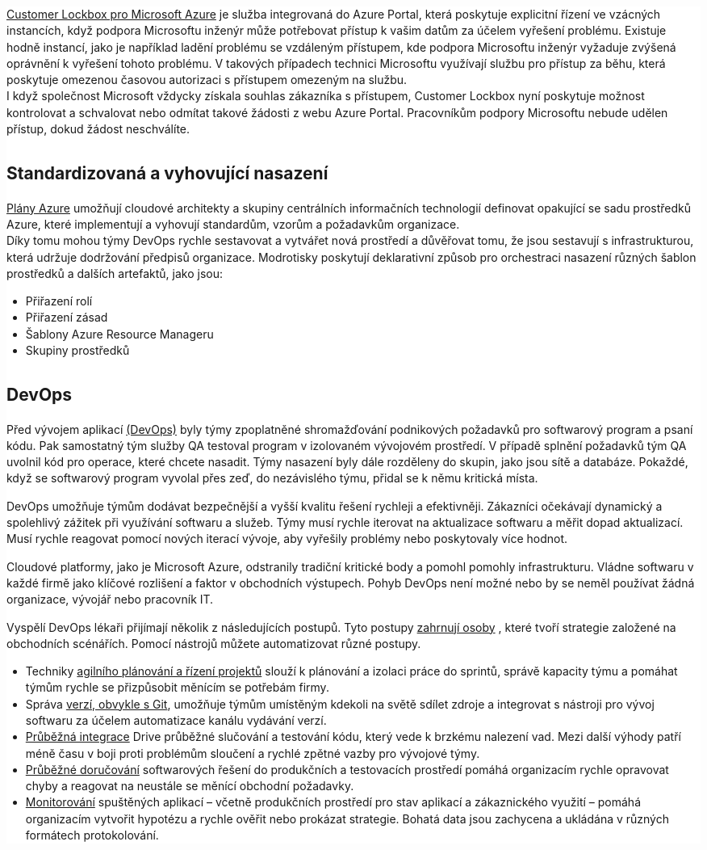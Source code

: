 [Customer Lockbox pro Microsoft Azure](customer-lockbox-overview.md) je služba integrovaná do Azure Portal, která poskytuje explicitní řízení ve vzácných instancích, když podpora Microsoftu inženýr může potřebovat přístup k vašim datům za účelem vyřešení problému.
Existuje hodně instancí, jako je například ladění problému se vzdáleným přístupem, kde podpora Microsoftu inženýr vyžaduje zvýšená oprávnění k vyřešení tohoto problému. V takových případech technici Microsoftu využívají službu pro přístup za běhu, která poskytuje omezenou časovou autorizaci s přístupem omezeným na službu.  
I když společnost Microsoft vždycky získala souhlas zákazníka s přístupem, Customer Lockbox nyní poskytuje možnost kontrolovat a schvalovat nebo odmítat takové žádosti z webu Azure Portal. Pracovníkům podpory Microsoftu nebude udělen přístup, dokud žádost neschválíte.

## <a name="standardized-and-compliant-deployments"></a>Standardizovaná a vyhovující nasazení

[Plány Azure](../../governance/blueprints/overview.md) umožňují cloudové architekty a skupiny centrálních informačních technologií definovat opakující se sadu prostředků Azure, které implementují a vyhovují standardům, vzorům a požadavkům organizace.  
Díky tomu mohou týmy DevOps rychle sestavovat a vytvářet nová prostředí a důvěřovat tomu, že jsou sestavují s infrastrukturou, která udržuje dodržování předpisů organizace.
Modrotisky poskytují deklarativní způsob pro orchestraci nasazení různých šablon prostředků a dalších artefaktů, jako jsou:

- Přiřazení rolí
- Přiřazení zásad
- Šablony Azure Resource Manageru
- Skupiny prostředků

## <a name="devops"></a>DevOps

Před vývojem aplikací [(DevOps)](https://azure.microsoft.com/overview/what-is-devops/) byly týmy zpoplatněné shromažďování podnikových požadavků pro softwarový program a psaní kódu. Pak samostatný tým služby QA testoval program v izolovaném vývojovém prostředí. V případě splnění požadavků tým QA uvolnil kód pro operace, které chcete nasadit. Týmy nasazení byly dále rozděleny do skupin, jako jsou sítě a databáze. Pokaždé, když se softwarový program vyvolal přes zeď, do nezávislého týmu, přidal se k němu kritická místa.

DevOps umožňuje týmům dodávat bezpečnější a vyšší kvalitu řešení rychleji a efektivněji. Zákazníci očekávají dynamický a spolehlivý zážitek při využívání softwaru a služeb. Týmy musí rychle iterovat na aktualizace softwaru a měřit dopad aktualizací. Musí rychle reagovat pomocí nových iterací vývoje, aby vyřešily problémy nebo poskytovaly více hodnot.  

Cloudové platformy, jako je Microsoft Azure, odstranily tradiční kritické body a pomohl pomohly infrastrukturu. Vládne softwaru v každé firmě jako klíčové rozlišení a faktor v obchodních výstupech. Pohyb DevOps není možné nebo by se neměl používat žádná organizace, vývojář nebo pracovník IT.

Vyspělí DevOps lékaři přijímají několik z následujících postupů. Tyto postupy [zahrnují osoby](/azure/devops/learn/what-is-devops-culture) , které tvoří strategie založené na obchodních scénářích. Pomocí nástrojů můžete automatizovat různé postupy.

- Techniky [agilního plánování a řízení projektů](https://www.visualstudio.com/learn/what-is-agile/) slouží k plánování a izolaci práce do sprintů, správě kapacity týmu a pomáhat týmům rychle se přizpůsobit měnícím se potřebám firmy.
- Správa [verzí, obvykle s Git](/azure/devops/learn/git/what-is-git), umožňuje týmům umístěným kdekoli na světě sdílet zdroje a integrovat s nástroji pro vývoj softwaru za účelem automatizace kanálu vydávání verzí.
- [Průběžná integrace](/azure/devops/learn/what-is-continuous-integration) Drive průběžné slučování a testování kódu, který vede k brzkému nalezení vad.  Mezi další výhody patří méně času v boji proti problémům sloučení a rychlé zpětné vazby pro vývojové týmy.
- [Průběžné doručování](/azure/devops/learn/what-is-continuous-delivery) softwarových řešení do produkčních a testovacích prostředí pomáhá organizacím rychle opravovat chyby a reagovat na neustále se měnící obchodní požadavky.
- [Monitorování](/azure/devops/learn/what-is-monitoring) spuštěných aplikací – včetně produkčních prostředí pro stav aplikací a zákaznického využití – pomáhá organizacím vytvořit hypotézu a rychle ověřit nebo prokázat strategie.  Bohatá data jsou zachycena a ukládána v různých formátech protokolování.